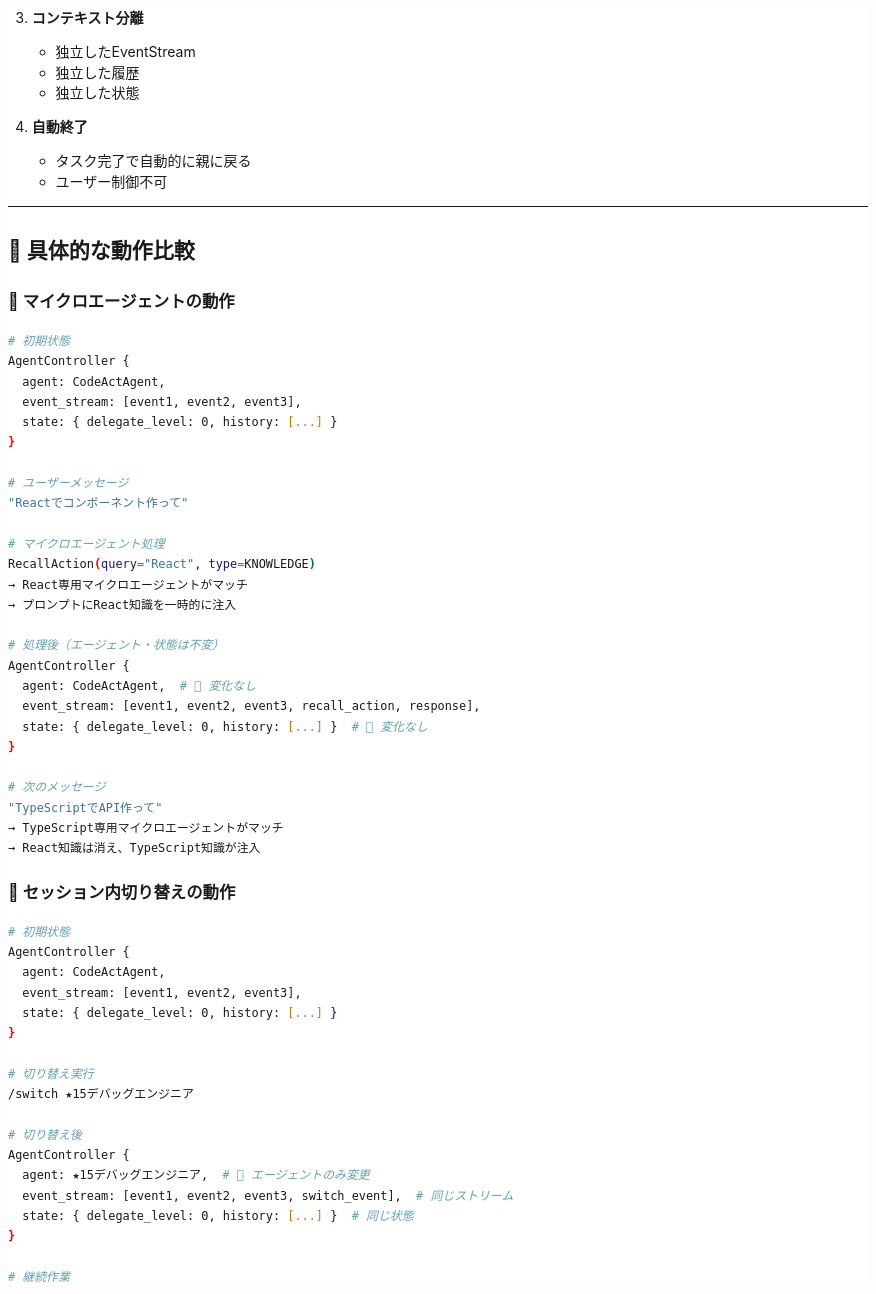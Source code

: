 3. **コンテキスト分離**
   - 独立したEventStream
   - 独立した履歴
   - 独立した状態

4. **自動終了**
   - タスク完了で自動的に親に戻る
   - ユーザー制御不可

---

## 🎯 **具体的な動作比較**

### 🧩 **マイクロエージェントの動作**

```bash
# 初期状態
AgentController {
  agent: CodeActAgent,
  event_stream: [event1, event2, event3],
  state: { delegate_level: 0, history: [...] }
}

# ユーザーメッセージ
"Reactでコンポーネント作って"

# マイクロエージェント処理
RecallAction(query="React", type=KNOWLEDGE)
→ React専用マイクロエージェントがマッチ
→ プロンプトにReact知識を一時的に注入

# 処理後（エージェント・状態は不変）
AgentController {
  agent: CodeActAgent,  # 🔑 変化なし
  event_stream: [event1, event2, event3, recall_action, response],
  state: { delegate_level: 0, history: [...] }  # 🔑 変化なし
}

# 次のメッセージ
"TypeScriptでAPI作って"
→ TypeScript専用マイクロエージェントがマッチ
→ React知識は消え、TypeScript知識が注入
```

### 🔄 **セッション内切り替えの動作**

```bash
# 初期状態
AgentController {
  agent: CodeActAgent,
  event_stream: [event1, event2, event3],
  state: { delegate_level: 0, history: [...] }
}

# 切り替え実行
/switch ★15デバッグエンジニア

# 切り替え後
AgentController {
  agent: ★15デバッグエンジニア,  # 🔑 エージェントのみ変更
  event_stream: [event1, event2, event3, switch_event],  # 同じストリーム
  state: { delegate_level: 0, history: [...] }  # 同じ状態
}

# 継続作業
```